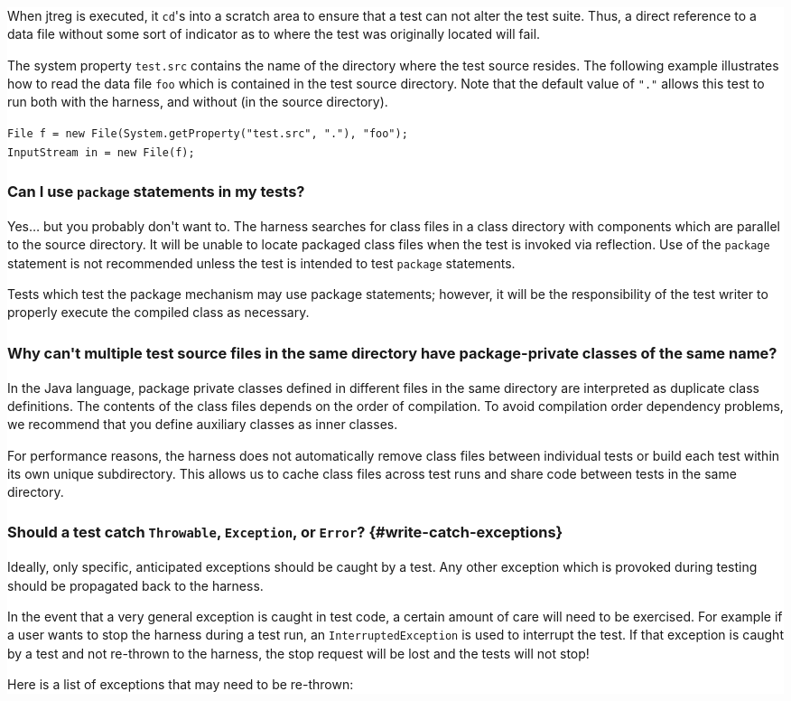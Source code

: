 When jtreg is executed, it `cd`'s into a scratch area to
ensure that a test can not alter the test suite.  Thus, a direct reference to a
data file without some sort of indicator as to where the test was originally
located will fail.

The system property `test.src` contains the name of the directory
where the test source resides.  The following example illustrates how to read
the data file `foo` which is contained in the test source directory.
Note that the default value of `"."` allows this test to run both
with the harness, and without (in the source directory).

    File f = new File(System.getProperty("test.src", "."), "foo");
    InputStream in = new File(f);

### Can I use `package` statements in my tests?

Yes&#8230; but you probably don't want to.  The harness  searches for class
files in a class directory with components which are parallel to the source
directory.  It will be unable to locate packaged class files when the test is
invoked via reflection.  Use of the `package` statement is not
recommended unless the test is intended to test `package` statements.

Tests which test the package mechanism may use package statements; however,
it will be the responsibility of the test writer to properly execute the
compiled class as necessary.

### Why can't multiple test source files in the same directory have package-private classes of the same name?

In the Java language, package private classes defined in different files
in the same directory are interpreted as duplicate class definitions.  The
contents of the class files depends on the order of compilation.  To avoid
compilation order dependency problems, we recommend that you define auxiliary
classes as inner classes.

For performance reasons, the harness does not automatically remove class files
between individual tests or build each test within its own unique subdirectory.
This allows us to cache class files across test runs and share code between tests
in the same directory.

### Should a test catch `Throwable`, `Exception`, or `Error`? {#write-catch-exceptions}

Ideally, only specific, anticipated exceptions should be caught by a
test.  Any other exception which is provoked during testing should be
propagated back to the harness.

In the event that a very general exception is caught in test code, a certain
amount of care will need to be exercised.  For example if a user wants to stop
the harness during a test run, an `InterruptedException` is used to
interrupt the test.  If that exception is caught by a test and not re-thrown to
the harness, the stop request will be lost and the tests will not stop!

Here is a list of exceptions that may need to be re-thrown:
